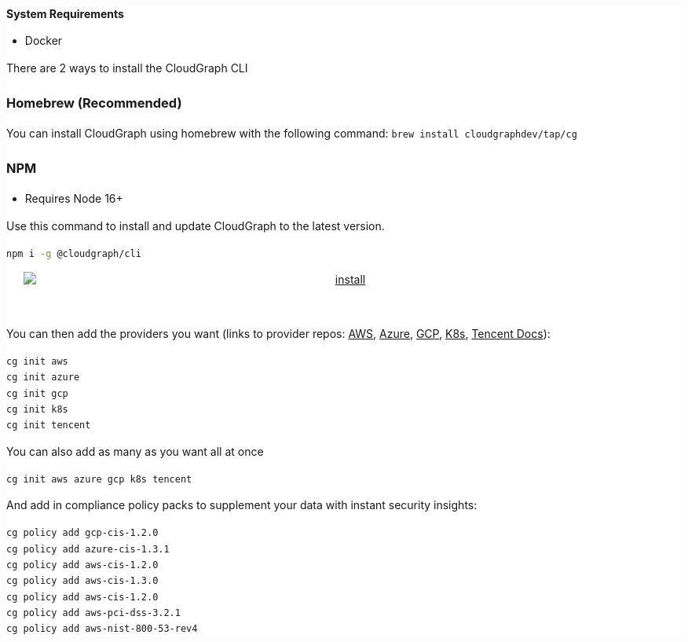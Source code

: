 

**System Requirements**

- Docker

There are 2 ways to install the CloudGraph CLI

### Homebrew (Recommended)

You can install CloudGraph using homebrew with the following command:
`brew install cloudgraphdev/tap/cg`

### NPM

- Requires Node 16+

Use this command to install and update CloudGraph to the latest version.

```bash
npm i -g @cloudgraph/cli
```

<p align="center">
  <a href="https://github.com/cloudgraphdev/cli/raw/main/docs/images/install.gif">
    <img alt="install" src="https://github.com/cloudgraphdev/cli/raw/main/docs/images/install.gif" width="95%" style="display: block; margin: auto"/>
  </a>
</p>

<br/>

You can then add the providers you want (links to provider repos: [AWS](https://github.com/cloudgraphdev/cloudgraph-provider-aws), [Azure](https://github.com/cloudgraphdev/cloudgraph-provider-azure), [GCP](https://github.com/cloudgraphdev/cloudgraph-provider-gcp), [K8s](https://github.com/cloudgraphdev/cloudgraph-provider-k8s), [Tencent Docs](https://github.com/cloudgraphdev/cloudgraph-provider-tencent)):

```bash
cg init aws
cg init azure
cg init gcp
cg init k8s
cg init tencent
```

You can also add as many as you want all at once

```bash
cg init aws azure gcp k8s tencent
```

And add in compliance policy packs to supplement your data with instant security insights:

```bash
cg policy add gcp-cis-1.2.0
cg policy add azure-cis-1.3.1
cg policy add aws-cis-1.2.0
cg policy add aws-cis-1.3.0
cg policy add aws-cis-1.2.0
cg policy add aws-pci-dss-3.2.1
cg policy add aws-nist-800-53-rev4
```
